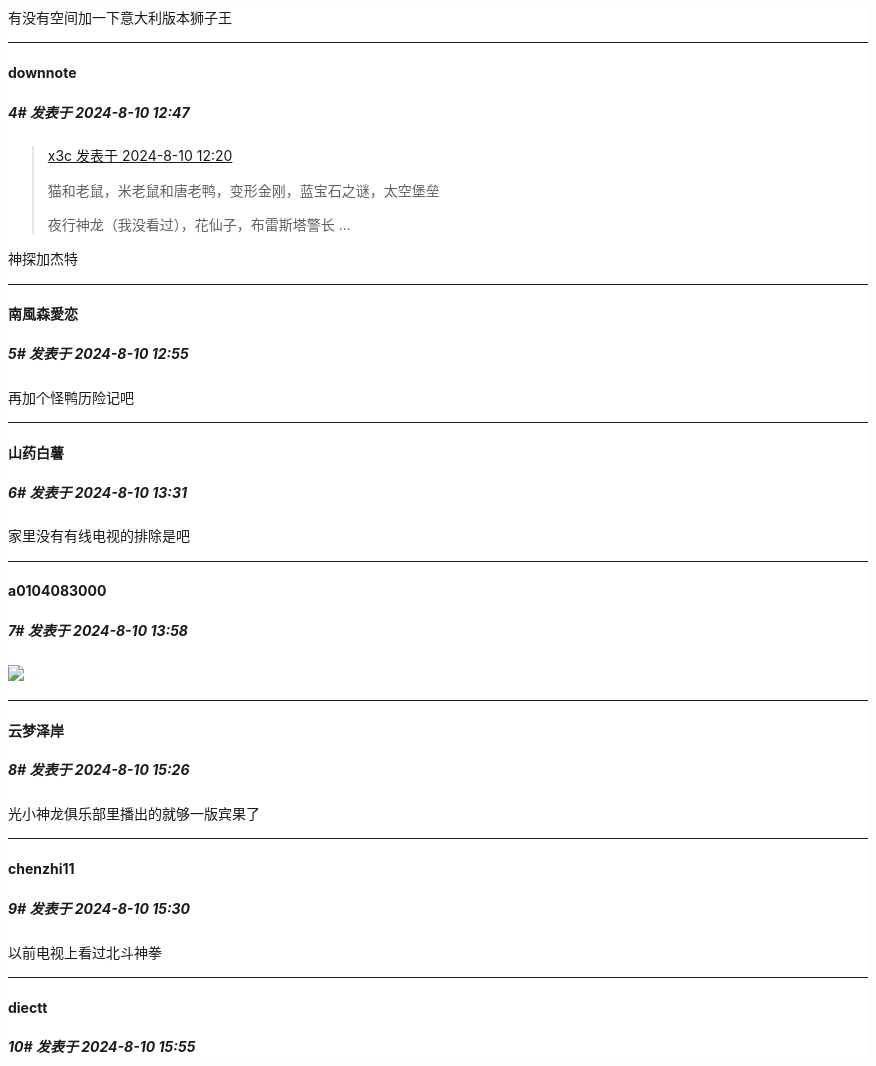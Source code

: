 有没有空间加一下意大利版本狮子王

*****

####  downnote  
##### 4#       发表于 2024-8-10 12:47

<blockquote><a href="httphttps://bbs.saraba1st.com/2b/forum.php?mod=redirect&amp;goto=findpost&amp;pid=65852124&amp;ptid=2194596" target="_blank">x3c 发表于 2024-8-10 12:20</a>

猫和老鼠，米老鼠和唐老鸭，变形金刚，蓝宝石之谜，太空堡垒

夜行神龙（我没看过），花仙子，布雷斯塔警长 ...</blockquote>
神探加杰特

*****

####  南風森愛恋  
##### 5#       发表于 2024-8-10 12:55

再加个怪鸭历险记吧

*****

####  山药白薯  
##### 6#       发表于 2024-8-10 13:31

家里没有有线电视的排除是吧

*****

####  a0104083000  
##### 7#       发表于 2024-8-10 13:58

<img src="https://static.saraba1st.com/image/smiley/face2017/001.png" referrerpolicy="no-referrer">

*****

####  云梦泽岸  
##### 8#       发表于 2024-8-10 15:26

光小神龙俱乐部里播出的就够一版宾果了

*****

####  chenzhi11  
##### 9#       发表于 2024-8-10 15:30

以前电视上看过北斗神拳

*****

####  diectt  
##### 10#       发表于 2024-8-10 15:55
